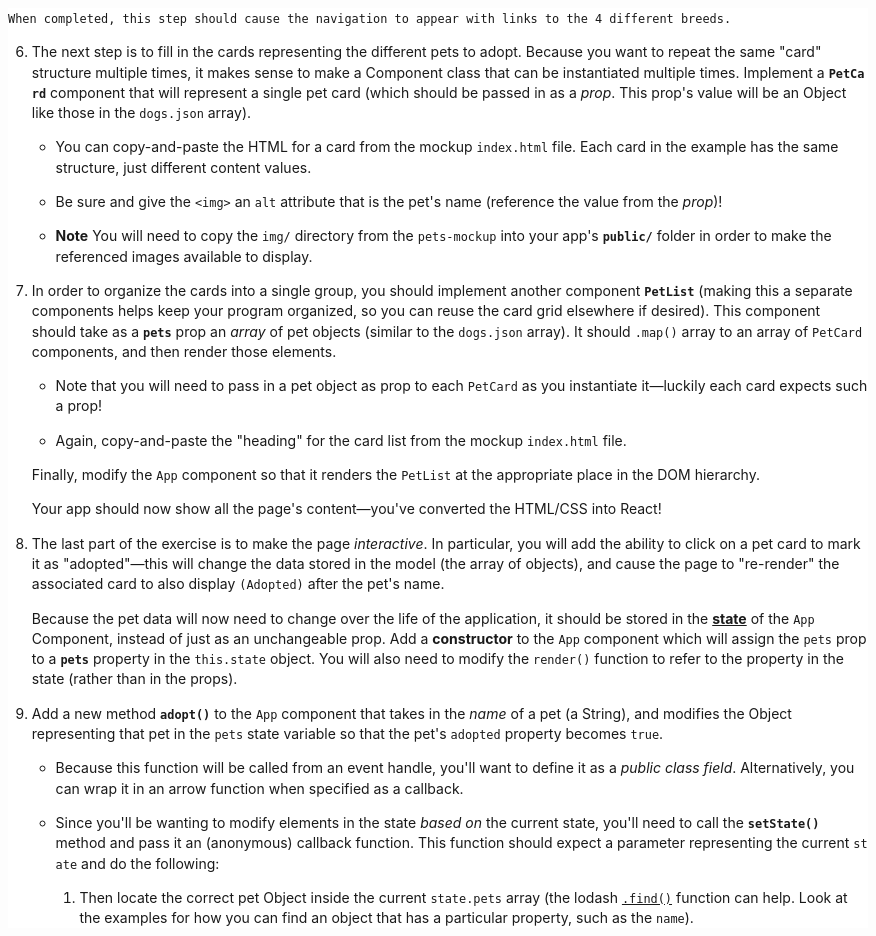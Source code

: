     When completed, this step should cause the navigation to appear with links to the 4 different breeds.
    
6. The next step is to fill in the cards representing the different pets to adopt. Because you want to repeat the same "card" structure multiple times, it makes sense to make a Component class that can be instantiated multiple times. Implement a **`PetCard`** component that will represent a single pet card (which should be passed in as a _prop_. This prop's value will be an Object like those in the `dogs.json` array).

    - You can copy-and-paste the HTML for a card from the mockup `index.html` file. Each card in the example has the same structure, just different content values.

    - Be sure and give the `<img>` an `alt` attribute that is the pet's name (reference the value from the _prop_)!

    - **Note** You will need to copy the `img/` directory from the `pets-mockup` into your app's **`public/`** folder in order to make the referenced images available to display.

7. In order to organize the cards into a single group, you should implement another component **`PetList`** (making this a separate components helps keep your program organized, so you can reuse the card grid elsewhere if desired). This component should take as a **`pets`** prop an _array_ of pet objects (similar to the `dogs.json` array). It should `.map()` array to an array of `PetCard` components, and then render those elements. 

    - Note that you will need to pass in a pet object as prop to each `PetCard` as you instantiate it&mdash;luckily each card expects such a prop!

    - Again, copy-and-paste the "heading" for the card list from the mockup `index.html` file.

    Finally, modify the `App` component so that it renders the `PetList` at the appropriate place in the DOM hierarchy.

    Your app should now show all the page's content&mdash;you've converted the HTML/CSS into React!


8. The last part of the exercise is to make the page _interactive_. In particular, you will add the ability to click on a pet card to mark it as "adopted"&mdash;this will change the data stored in the model (the array of objects), and cause the page to "re-render" the associated card to also display `(Adopted)` after the pet's name.

    Because the pet data will now need to change over the life of the application, it should be stored in the [**state**](https://reactjs.org/docs/state-and-lifecycle.html) of the `App` Component, instead of just as an unchangeable prop. Add a **constructor** to the `App` component which will assign the `pets` prop to a **`pets`** property in the `this.state` object. You will also need to modify the `render()` function to refer to the property in the state (rather than in the props).

9. Add a new method **`adopt()`** to the `App` component that takes in the _name_ of a pet (a String), and modifies the Object representing that pet in the `pets` state variable so that the pet's `adopted` property becomes `true`.

    - Because this function will be called from an event handle, you'll want to define it as a _public class field_. Alternatively, you can wrap it in an arrow function when specified as a callback.

    - Since you'll be wanting to modify elements in the state _based on_ the current state, you'll need to call the **`setState()`** method and pass it an (anonymous) callback function. This function should expect a parameter representing the current `state` and do the following:
    
        1. Then locate the correct pet Object inside the current `state.pets` array (the lodash [`.find()`](https://lodash.com/docs/4.17.10#find) function can help. Look at the examples for how you can find an object that has a particular property, such as the `name`).
